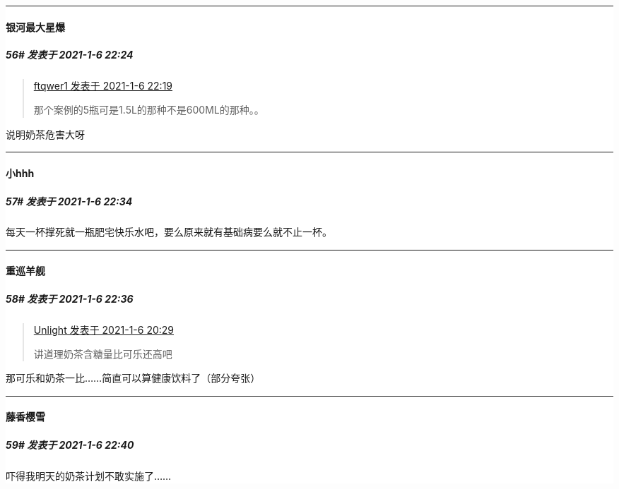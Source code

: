 





*****

####  银河最大星爆  
##### 56#       发表于 2021-1-6 22:24



<blockquote><a href="httphttps://bbs.saraba1st.com/2b/forum.php?mod=redirect&amp;goto=findpost&amp;pid=49959663&amp;ptid=1981543" target="_blank">ftqwer1 发表于 2021-1-6 22:19</a>

那个案例的5瓶可是1.5L的那种不是600ML的那种。。</blockquote>
说明奶茶危害大呀







*****

####  小hhh  
##### 57#       发表于 2021-1-6 22:34




每天一杯撑死就一瓶肥宅快乐水吧，要么原来就有基础病要么就不止一杯。







*****

####  重巡羊舰  
##### 58#       发表于 2021-1-6 22:36



<blockquote><a href="httphttps://bbs.saraba1st.com/2b/forum.php?mod=redirect&amp;goto=findpost&amp;pid=49958631&amp;ptid=1981543" target="_blank">Unlight 发表于 2021-1-6 20:29</a>

讲道理奶茶含糖量比可乐还高吧</blockquote>
那可乐和奶茶一比……简直可以算健康饮料了（部分夸张）







*****

####  藤香樱雪  
##### 59#       发表于 2021-1-6 22:40




吓得我明天的奶茶计划不敢实施了……
